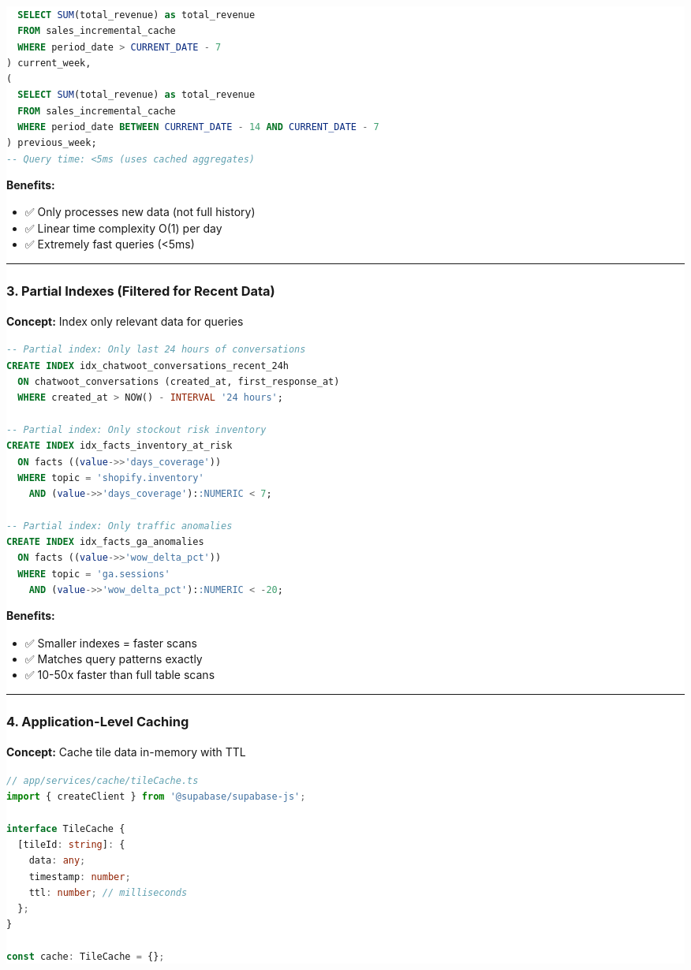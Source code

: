 ```sql
  SELECT SUM(total_revenue) as total_revenue
  FROM sales_incremental_cache
  WHERE period_date > CURRENT_DATE - 7
) current_week,
(
  SELECT SUM(total_revenue) as total_revenue
  FROM sales_incremental_cache
  WHERE period_date BETWEEN CURRENT_DATE - 14 AND CURRENT_DATE - 7
) previous_week;
-- Query time: <5ms (uses cached aggregates)
```

**Benefits:**
- ✅ Only processes new data (not full history)
- ✅ Linear time complexity O(1) per day
- ✅ Extremely fast queries (<5ms)

---

### 3. Partial Indexes (Filtered for Recent Data)

**Concept:** Index only relevant data for queries

```sql
-- Partial index: Only last 24 hours of conversations
CREATE INDEX idx_chatwoot_conversations_recent_24h
  ON chatwoot_conversations (created_at, first_response_at)
  WHERE created_at > NOW() - INTERVAL '24 hours';

-- Partial index: Only stockout risk inventory
CREATE INDEX idx_facts_inventory_at_risk
  ON facts ((value->>'days_coverage'))
  WHERE topic = 'shopify.inventory'
    AND (value->>'days_coverage')::NUMERIC < 7;

-- Partial index: Only traffic anomalies
CREATE INDEX idx_facts_ga_anomalies
  ON facts ((value->>'wow_delta_pct'))
  WHERE topic = 'ga.sessions'
    AND (value->>'wow_delta_pct')::NUMERIC < -20;
```

**Benefits:**
- ✅ Smaller indexes = faster scans
- ✅ Matches query patterns exactly
- ✅ 10-50x faster than full table scans

---

### 4. Application-Level Caching

**Concept:** Cache tile data in-memory with TTL

```typescript
// app/services/cache/tileCache.ts
import { createClient } from '@supabase/supabase-js';

interface TileCache {
  [tileId: string]: {
    data: any;
    timestamp: number;
    ttl: number; // milliseconds
  };
}

const cache: TileCache = {};
```